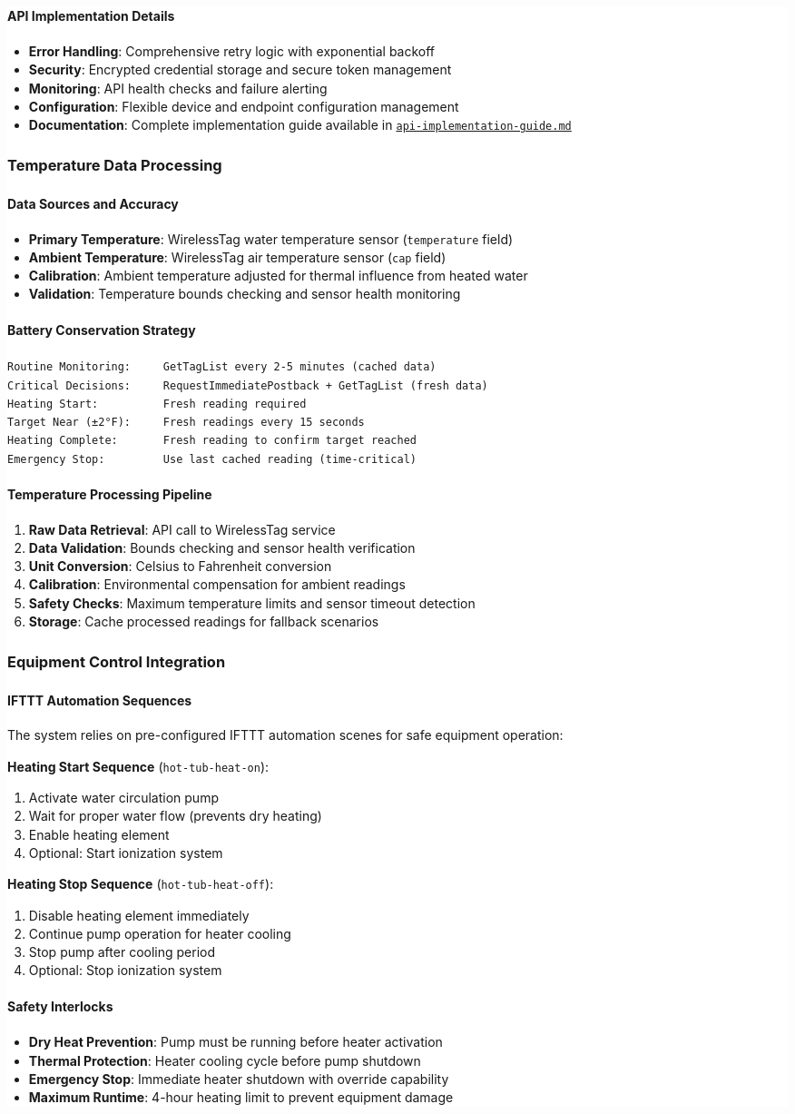 #### API Implementation Details
- **Error Handling**: Comprehensive retry logic with exponential backoff
- **Security**: Encrypted credential storage and secure token management
- **Monitoring**: API health checks and failure alerting
- **Configuration**: Flexible device and endpoint configuration management
- **Documentation**: Complete implementation guide available in [`api-implementation-guide.md`](./api-implementation-guide.md)

### Temperature Data Processing

#### Data Sources and Accuracy
- **Primary Temperature**: WirelessTag water temperature sensor (`temperature` field)
- **Ambient Temperature**: WirelessTag air temperature sensor (`cap` field)
- **Calibration**: Ambient temperature adjusted for thermal influence from heated water
- **Validation**: Temperature bounds checking and sensor health monitoring

#### Battery Conservation Strategy
```
Routine Monitoring:     GetTagList every 2-5 minutes (cached data)
Critical Decisions:     RequestImmediatePostback + GetTagList (fresh data)
Heating Start:          Fresh reading required
Target Near (±2°F):     Fresh readings every 15 seconds
Heating Complete:       Fresh reading to confirm target reached
Emergency Stop:         Use last cached reading (time-critical)
```

#### Temperature Processing Pipeline
1. **Raw Data Retrieval**: API call to WirelessTag service
2. **Data Validation**: Bounds checking and sensor health verification  
3. **Unit Conversion**: Celsius to Fahrenheit conversion
4. **Calibration**: Environmental compensation for ambient readings
5. **Safety Checks**: Maximum temperature limits and sensor timeout detection
6. **Storage**: Cache processed readings for fallback scenarios

### Equipment Control Integration

#### IFTTT Automation Sequences
The system relies on pre-configured IFTTT automation scenes for safe equipment operation:

**Heating Start Sequence** (`hot-tub-heat-on`):
1. Activate water circulation pump
2. Wait for proper water flow (prevents dry heating)
3. Enable heating element
4. Optional: Start ionization system

**Heating Stop Sequence** (`hot-tub-heat-off`):
1. Disable heating element immediately
2. Continue pump operation for heater cooling
3. Stop pump after cooling period
4. Optional: Stop ionization system

#### Safety Interlocks
- **Dry Heat Prevention**: Pump must be running before heater activation
- **Thermal Protection**: Heater cooling cycle before pump shutdown
- **Emergency Stop**: Immediate heater shutdown with override capability
- **Maximum Runtime**: 4-hour heating limit to prevent equipment damage
